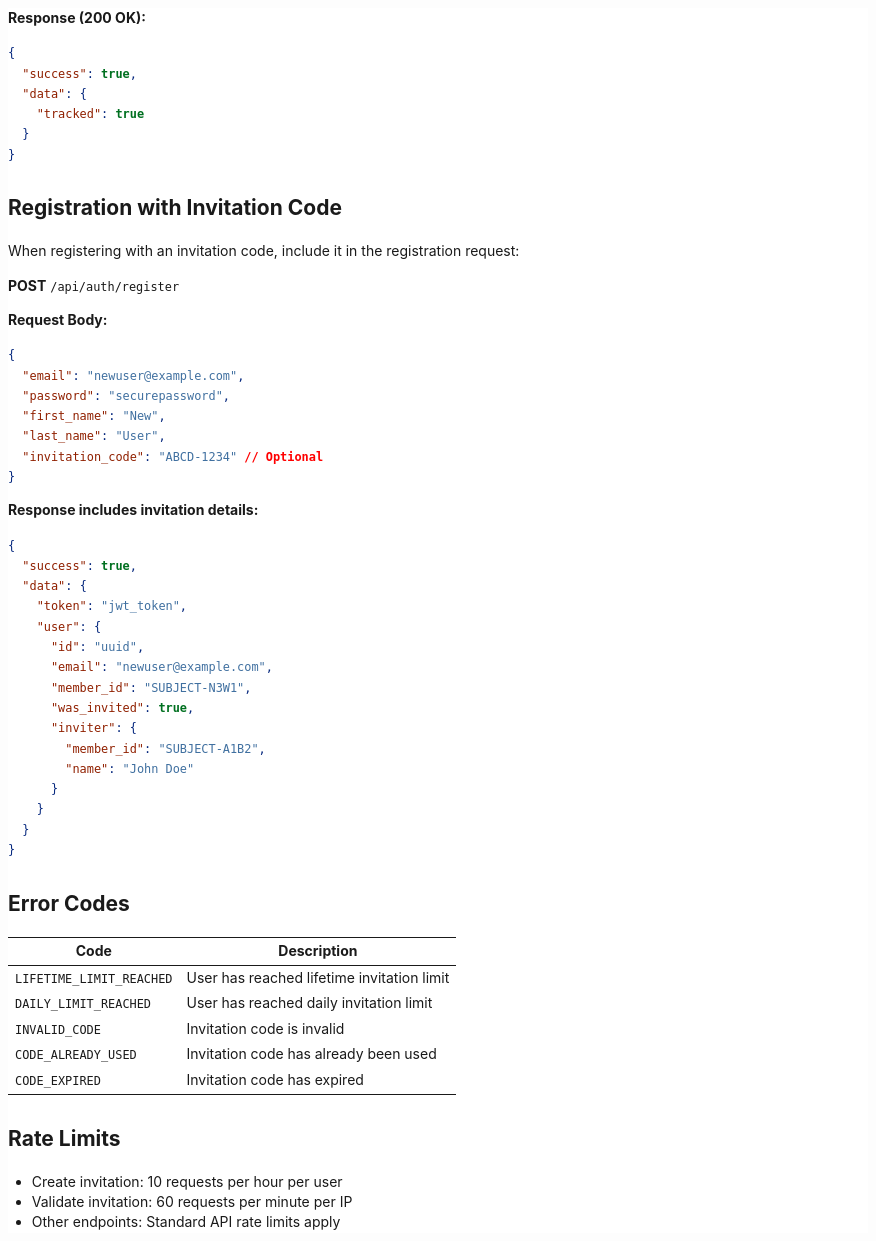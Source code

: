 **Response (200 OK):**
```json
{
  "success": true,
  "data": {
    "tracked": true
  }
}
```

## Registration with Invitation Code

When registering with an invitation code, include it in the registration request:

**POST** `/api/auth/register`

**Request Body:**
```json
{
  "email": "newuser@example.com",
  "password": "securepassword",
  "first_name": "New",
  "last_name": "User",
  "invitation_code": "ABCD-1234" // Optional
}
```

**Response includes invitation details:**
```json
{
  "success": true,
  "data": {
    "token": "jwt_token",
    "user": {
      "id": "uuid",
      "email": "newuser@example.com",
      "member_id": "SUBJECT-N3W1",
      "was_invited": true,
      "inviter": {
        "member_id": "SUBJECT-A1B2",
        "name": "John Doe"
      }
    }
  }
}
```

## Error Codes

| Code | Description |
|------|-------------|
| `LIFETIME_LIMIT_REACHED` | User has reached lifetime invitation limit |
| `DAILY_LIMIT_REACHED` | User has reached daily invitation limit |
| `INVALID_CODE` | Invitation code is invalid |
| `CODE_ALREADY_USED` | Invitation code has already been used |
| `CODE_EXPIRED` | Invitation code has expired |

## Rate Limits

- Create invitation: 10 requests per hour per user
- Validate invitation: 60 requests per minute per IP
- Other endpoints: Standard API rate limits apply 
